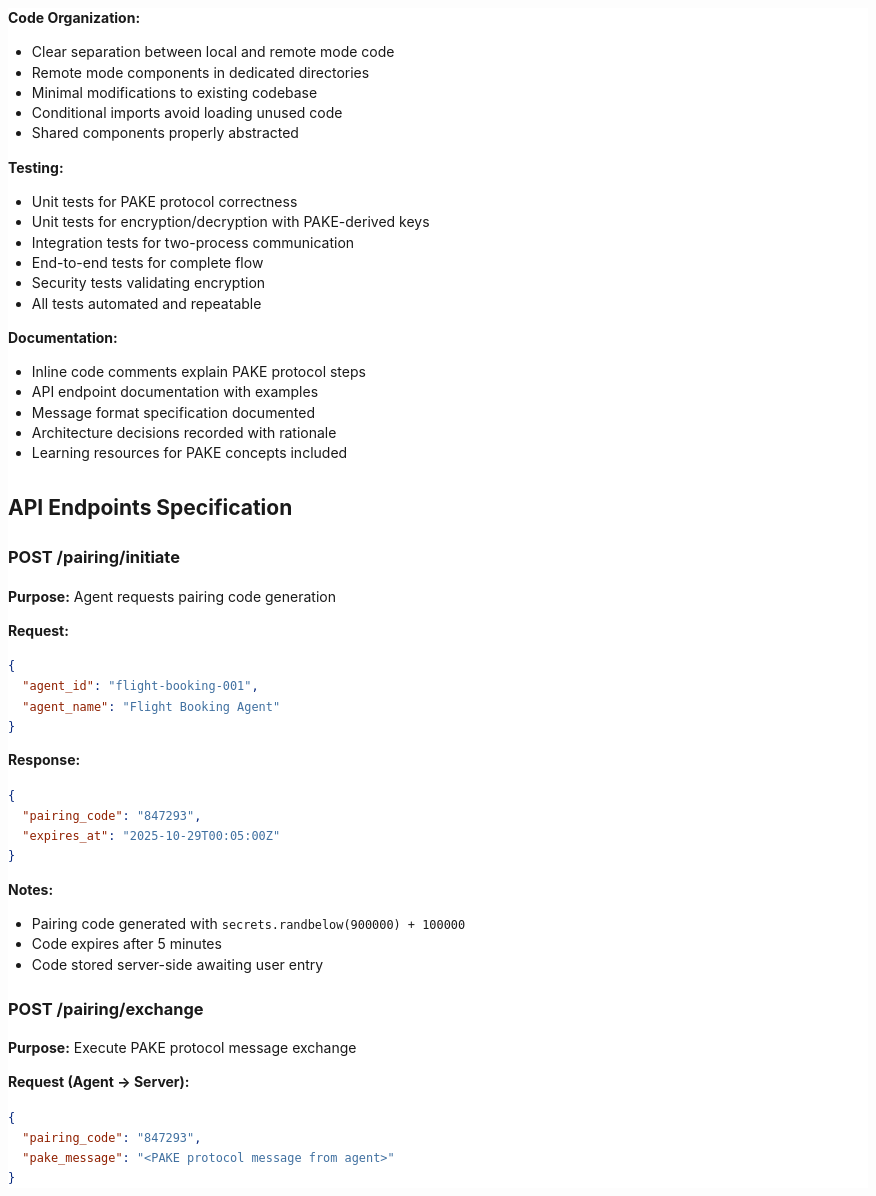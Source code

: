 **Code Organization:**
- Clear separation between local and remote mode code
- Remote mode components in dedicated directories
- Minimal modifications to existing codebase
- Conditional imports avoid loading unused code
- Shared components properly abstracted

**Testing:**
- Unit tests for PAKE protocol correctness
- Unit tests for encryption/decryption with PAKE-derived keys
- Integration tests for two-process communication
- End-to-end tests for complete flow
- Security tests validating encryption
- All tests automated and repeatable

**Documentation:**
- Inline code comments explain PAKE protocol steps
- API endpoint documentation with examples
- Message format specification documented
- Architecture decisions recorded with rationale
- Learning resources for PAKE concepts included

## API Endpoints Specification

### POST /pairing/initiate
**Purpose:** Agent requests pairing code generation

**Request:**
```json
{
  "agent_id": "flight-booking-001",
  "agent_name": "Flight Booking Agent"
}
```

**Response:**
```json
{
  "pairing_code": "847293",
  "expires_at": "2025-10-29T00:05:00Z"
}
```

**Notes:**
- Pairing code generated with `secrets.randbelow(900000) + 100000`
- Code expires after 5 minutes
- Code stored server-side awaiting user entry

### POST /pairing/exchange
**Purpose:** Execute PAKE protocol message exchange

**Request (Agent → Server):**
```json
{
  "pairing_code": "847293",
  "pake_message": "<PAKE protocol message from agent>"
}
```
